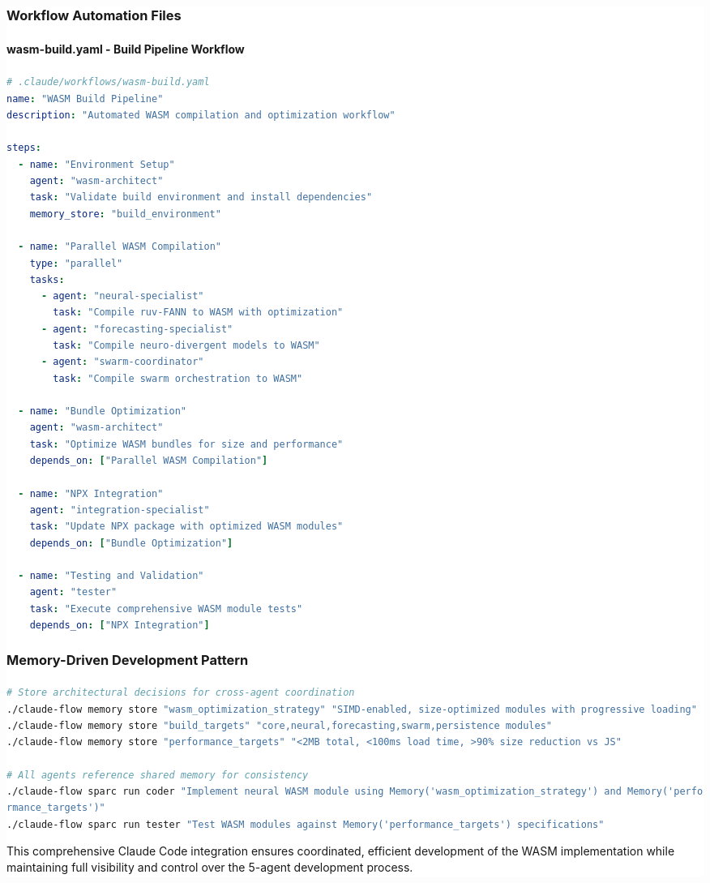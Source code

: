 ### Workflow Automation Files

#### wasm-build.yaml - Build Pipeline Workflow
```yaml
# .claude/workflows/wasm-build.yaml
name: "WASM Build Pipeline"
description: "Automated WASM compilation and optimization workflow"

steps:
  - name: "Environment Setup"
    agent: "wasm-architect"
    task: "Validate build environment and install dependencies"
    memory_store: "build_environment"
    
  - name: "Parallel WASM Compilation"
    type: "parallel"
    tasks:
      - agent: "neural-specialist"
        task: "Compile ruv-FANN to WASM with optimization"
      - agent: "forecasting-specialist"
        task: "Compile neuro-divergent models to WASM"
      - agent: "swarm-coordinator"
        task: "Compile swarm orchestration to WASM"
    
  - name: "Bundle Optimization"
    agent: "wasm-architect"
    task: "Optimize WASM bundles for size and performance"
    depends_on: ["Parallel WASM Compilation"]
    
  - name: "NPX Integration"
    agent: "integration-specialist"
    task: "Update NPX package with optimized WASM modules"
    depends_on: ["Bundle Optimization"]
    
  - name: "Testing and Validation"
    agent: "tester"
    task: "Execute comprehensive WASM module tests"
    depends_on: ["NPX Integration"]
```

### Memory-Driven Development Pattern
```bash
# Store architectural decisions for cross-agent coordination
./claude-flow memory store "wasm_optimization_strategy" "SIMD-enabled, size-optimized modules with progressive loading"
./claude-flow memory store "build_targets" "core,neural,forecasting,swarm,persistence modules"
./claude-flow memory store "performance_targets" "<2MB total, <100ms load time, >90% size reduction vs JS"

# All agents reference shared memory for consistency
./claude-flow sparc run coder "Implement neural WASM module using Memory('wasm_optimization_strategy') and Memory('performance_targets')"
./claude-flow sparc run tester "Test WASM modules against Memory('performance_targets') specifications"
```

This comprehensive Claude Code integration ensures coordinated, efficient development of the WASM implementation while maintaining full visibility and control over the 5-agent development process.